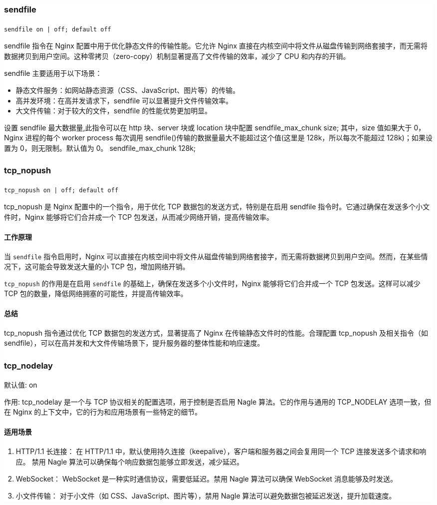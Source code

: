 ### sendfile

`sendfile on | off; default off`

sendfile 指令在 Nginx 配置中用于优化静态文件的传输性能。它允许 Nginx 直接在内核空间中将文件从磁盘传输到网络套接字，而无需将数据拷贝到用户空间。这种零拷贝（zero-copy）机制显著提高了文件传输的效率，减少了 CPU 和内存的开销。

sendfile 主要适用于以下场景：

- 静态文件服务：如网站静态资源（CSS、JavaScript、图片等）的传输。
- 高并发环境：在高并发请求下，sendfile 可以显著提升文件传输效率。
- 大文件传输：对于较大的文件，sendfile 的性能优势更加明显。

设置 sendfile 最大数据量,此指令可以在 http 块、server 块或 location 块中配置
sendfile_max_chunk size;
其中，size 值如果大于 0，Nginx 进程的每个 worker process 每次调用 sendfile()传输的数据量最大不能超过这个值(这里是 128k，所以每次不能超过 128k)；如果设置为 0，则无限制。默认值为 0。
sendfile_max_chunk 128k;

### tcp_nopush

`tcp_nopush on | off; default off`

tcp_nopush 是 Nginx 配置中的一个指令，用于优化 TCP 数据包的发送方式，特别是在启用 sendfile 指令时。它通过确保在发送多个小文件时，Nginx 能够将它们合并成一个 TCP 包发送，从而减少网络开销，提高传输效率。

#### 工作原理

当 `sendfile` 指令启用时，Nginx 可以直接在内核空间中将文件从磁盘传输到网络套接字，而无需将数据拷贝到用户空间。然而，在某些情况下，这可能会导致发送大量的小 TCP 包，增加网络开销。

`tcp_nopush` 的作用是在启用 `sendfile` 的基础上，确保在发送多个小文件时，Nginx 能够将它们合并成一个 TCP 包发送。这样可以减少 TCP 包的数量，降低网络拥塞的可能性，并提高传输效率。

#### 总结

tcp_nopush 指令通过优化 TCP 数据包的发送方式，显著提高了 Nginx 在传输静态文件时的性能。合理配置 tcp_nopush 及相关指令（如 sendfile），可以在高并发和大文件传输场景下，提升服务器的整体性能和响应速度。

### tcp_nodelay

默认值: on

作用: tcp_nodelay 是一个与 TCP 协议相关的配置选项，用于控制是否启用 Nagle 算法。它的作用与通用的 TCP_NODELAY 选项一致，但在 Nginx 的上下文中，它的行为和应用场景有一些特定的细节。

#### 适用场景

1. HTTP/1.1 长连接：
   在 HTTP/1.1 中，默认使用持久连接（keepalive），客户端和服务器之间会复用同一个 TCP 连接发送多个请求和响应。
   禁用 Nagle 算法可以确保每个响应数据包能够立即发送，减少延迟。

2. WebSocket：
   WebSocket 是一种实时通信协议，需要低延迟。禁用 Nagle 算法可以确保 WebSocket 消息能够及时发送。

3. 小文件传输：
   对于小文件（如 CSS、JavaScript、图片等），禁用 Nagle 算法可以避免数据包被延迟发送，提升加载速度。
